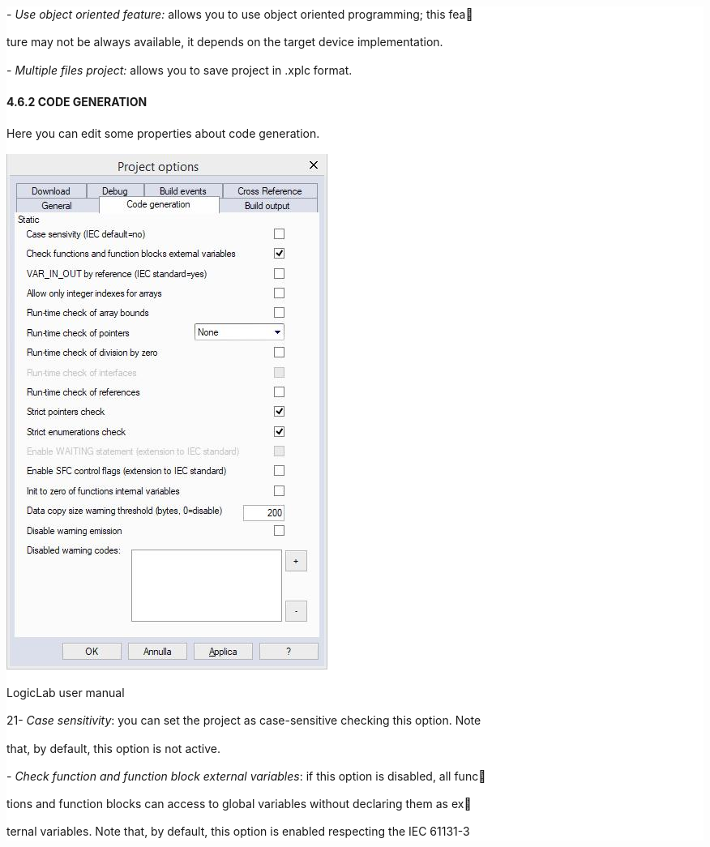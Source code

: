 \- *Use object oriented feature:* allows you to use object oriented programming; this fea

ture may not be always available, it depends on the target device implementation.

\- *Multiple files project:* allows you to save project in .xplc format.

#### 4.6.2 CODE GENERATION 

Here you can edit some properties about code generation.

![](_images/第30页-44.JPG)

LogicLab user manual 

21- *Case sensitivity*: you can set the project as case-sensitive checking this option. Note 

that, by default, this option is not active.

\- *Check function and function block external variables*: if this option is disabled, all func

tions and function blocks can access to global variables without declaring them as ex

ternal variables. Note that, by default, this option is enabled respecting the IEC 61131-3 
